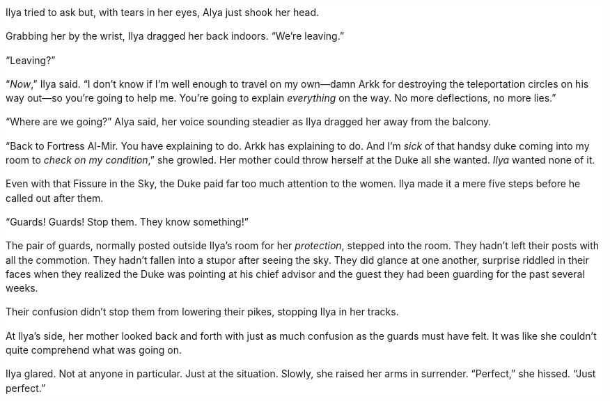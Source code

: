Ilya tried to ask but, with tears in her eyes, Alya just shook her head.

Grabbing her by the wrist, Ilya dragged her back indoors. “We’re leaving.”

“Leaving?”

“*Now*,” Ilya said. “I don’t know if I’m well enough to travel on my own—damn Arkk for destroying the teleportation circles on his way out—so you’re going to help me. You’re going to explain *everything* on the way. No more deflections, no more lies.”

“Where are we going?” Alya said, her voice sounding steadier as Ilya dragged her away from the balcony.

“Back to Fortress Al-Mir. You have explaining to do. Arkk has explaining to do. And I’m *sick* of that handsy duke coming into my room to *check on my condition*,” she growled. Her mother could throw herself at the Duke all she wanted. *Ilya* wanted none of it.

Even with that Fissure in the Sky, the Duke paid far too much attention to the women. Ilya made it a mere five steps before he called out after them.

“Guards! Guards! Stop them. They know something!”

The pair of guards, normally posted outside Ilya’s room for her *protection*, stepped into the room. They hadn’t left their posts with all the commotion. They hadn’t fallen into a stupor after seeing the sky. They did glance at one another, surprise riddled in their faces when they realized the Duke was pointing at his chief advisor and the guest they had been guarding for the past several weeks.

Their confusion didn’t stop them from lowering their pikes, stopping Ilya in her tracks.

At Ilya’s side, her mother looked back and forth with just as much confusion as the guards must have felt. It was like she couldn’t quite comprehend what was going on.

Ilya glared. Not at anyone in particular. Just at the situation. Slowly, she raised her arms in surrender. “Perfect,” she hissed. “Just perfect.”